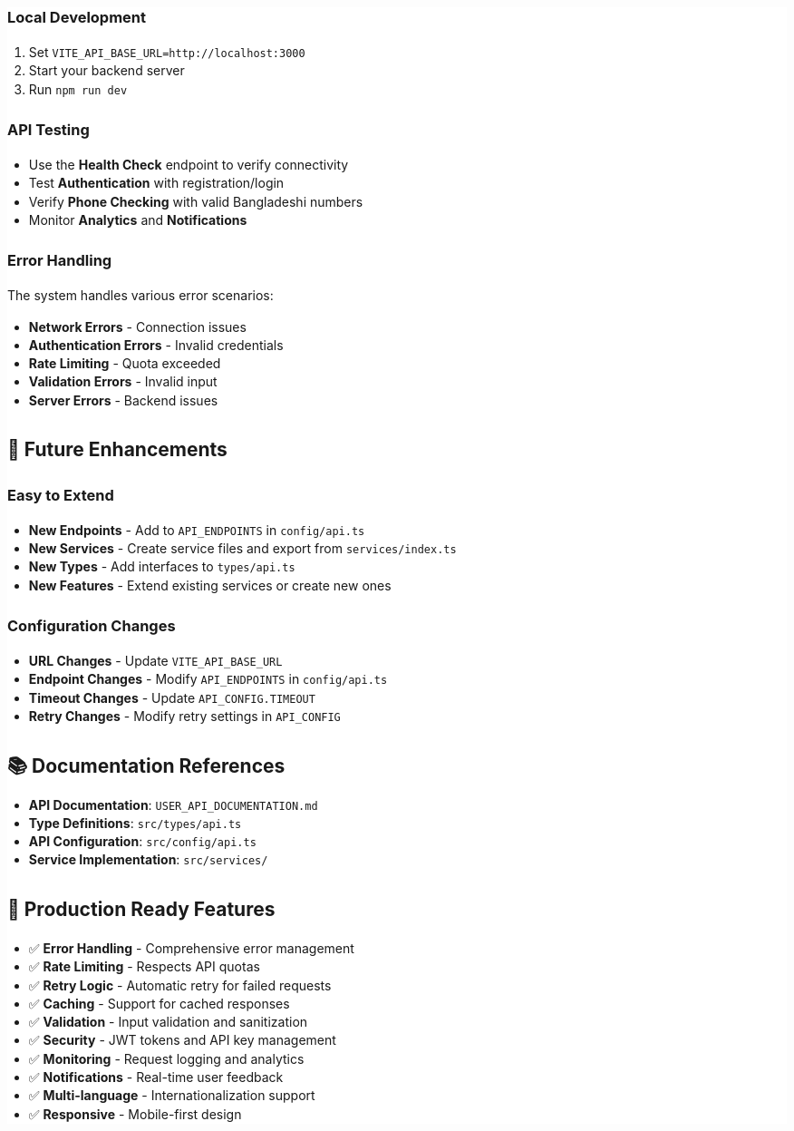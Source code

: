 ### **Local Development**
1. Set `VITE_API_BASE_URL=http://localhost:3000`
2. Start your backend server
3. Run `npm run dev`

### **API Testing**
- Use the **Health Check** endpoint to verify connectivity
- Test **Authentication** with registration/login
- Verify **Phone Checking** with valid Bangladeshi numbers
- Monitor **Analytics** and **Notifications**

### **Error Handling**
The system handles various error scenarios:
- **Network Errors** - Connection issues
- **Authentication Errors** - Invalid credentials
- **Rate Limiting** - Quota exceeded
- **Validation Errors** - Invalid input
- **Server Errors** - Backend issues

## 🔄 **Future Enhancements**

### **Easy to Extend**
- **New Endpoints** - Add to `API_ENDPOINTS` in `config/api.ts`
- **New Services** - Create service files and export from `services/index.ts`
- **New Types** - Add interfaces to `types/api.ts`
- **New Features** - Extend existing services or create new ones

### **Configuration Changes**
- **URL Changes** - Update `VITE_API_BASE_URL`
- **Endpoint Changes** - Modify `API_ENDPOINTS` in `config/api.ts`
- **Timeout Changes** - Update `API_CONFIG.TIMEOUT`
- **Retry Changes** - Modify retry settings in `API_CONFIG`

## 📚 **Documentation References**

- **API Documentation**: `USER_API_DOCUMENTATION.md`
- **Type Definitions**: `src/types/api.ts`
- **API Configuration**: `src/config/api.ts`
- **Service Implementation**: `src/services/`

## 🎯 **Production Ready Features**

- ✅ **Error Handling** - Comprehensive error management
- ✅ **Rate Limiting** - Respects API quotas
- ✅ **Retry Logic** - Automatic retry for failed requests
- ✅ **Caching** - Support for cached responses
- ✅ **Validation** - Input validation and sanitization
- ✅ **Security** - JWT tokens and API key management
- ✅ **Monitoring** - Request logging and analytics
- ✅ **Notifications** - Real-time user feedback
- ✅ **Multi-language** - Internationalization support
- ✅ **Responsive** - Mobile-first design
